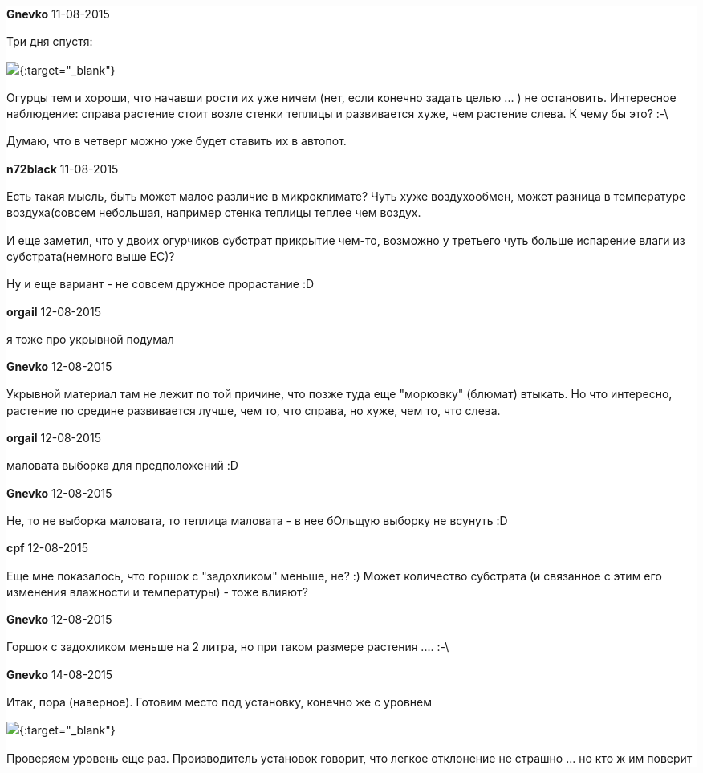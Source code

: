 
**Gnevko** 11-08-2015

Три дня спустя:

[![](/imagehost2/thumbs/p1070250.jpg)](https://t.me/ponics_ru_files/16364){:target="_blank"}

Огурцы тем и хороши, что начавши рости их уже ничем (нет, если конечно задать целью ... ) не остановить. Интересное наблюдение: справа растение стоит возле стенки теплицы и развивается хуже, чем растение слева. К чему бы это? :-\

Думаю, что в четверг можно уже будет ставить их в автопот. 


**n72black** 11-08-2015

Есть такая мысль, быть может малое различие в микроклимате? Чуть хуже воздухообмен, может разница в температуре воздуха(совсем небольшая, например стенка теплицы теплее чем воздух.

И еще заметил, что у двоих огурчиков субстрат прикрытие чем-то, возможно у третьего чуть больше испарение влаги из субстрата(немного выше ЕС)?

Ну и еще вариант - не совсем дружное прорастание :D


**orgail** 12-08-2015

я тоже про укрывной подумал


**Gnevko** 12-08-2015

Укрывной материал там не лежит по той причине, что позже туда еще "морковку" (блюмат) втыкать. Но что интересно, растение по средине развивается лучше, чем то, что справа, но хуже, чем то, что слева. 


**orgail** 12-08-2015

маловата выборка для предположений :D


**Gnevko** 12-08-2015

Не, то не выборка маловата, то теплица маловата - в нее бОльщую выборку не всунуть :D


**cpf** 12-08-2015

Еще мне показалось, что горшок с "задохликом" меньше, не? :) Может количество субстрата (и связанное с этим его изменения влажности и температуры) - тоже влияют?


**Gnevko** 12-08-2015

Горшок с задохликом меньше на 2 литра, но при таком размере растения .... :-\


**Gnevko** 14-08-2015

Итак, пора (наверное). Готовим место под установку, конечно же с уровнем

[![](/imagehost2/thumbs/p1070251.jpg)](https://t.me/ponics_ru_files/16365){:target="_blank"}

Проверяем уровень еще раз. Производитель установок говорит, что легкое отклонение не страшно ... но кто ж им поверит
